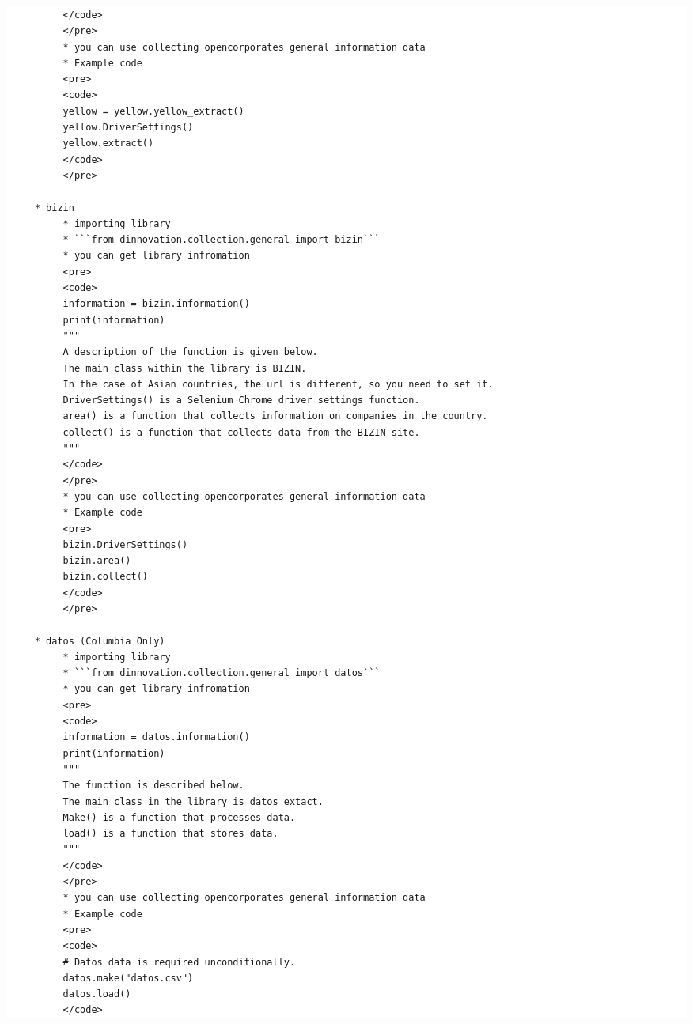 ```
          </code>
          </pre>
          * you can use collecting opencorporates general information data
          * Example code
          <pre>
          <code>
          yellow = yellow.yellow_extract()
          yellow.DriverSettings()
          yellow.extract()
          </code>
          </pre>

     * bizin
          * importing library
          * ```from dinnovation.collection.general import bizin``` 
          * you can get library infromation
          <pre>
          <code>
          information = bizin.information()
          print(information)
          """
          A description of the function is given below. 
          The main class within the library is BIZIN. 
          In the case of Asian countries, the url is different, so you need to set it. 
          DriverSettings() is a Selenium Chrome driver settings function. 
          area() is a function that collects information on companies in the country. 
          collect() is a function that collects data from the BIZIN site. 
          """
          </code>
          </pre>
          * you can use collecting opencorporates general information data
          * Example code
          <pre>
          bizin.DriverSettings()
          bizin.area()
          bizin.collect()
          </code>
          </pre>

     * datos (Columbia Only)
          * importing library
          * ```from dinnovation.collection.general import datos``` 
          * you can get library infromation
          <pre>
          <code>
          information = datos.information()
          print(information)
          """
          The function is described below.
          The main class in the library is datos_extact.
          Make() is a function that processes data.
          load() is a function that stores data.
          """
          </code>
          </pre>
          * you can use collecting opencorporates general information data
          * Example code
          <pre>
          <code>
          # Datos data is required unconditionally.
          datos.make("datos.csv")
          datos.load()
          </code>
```